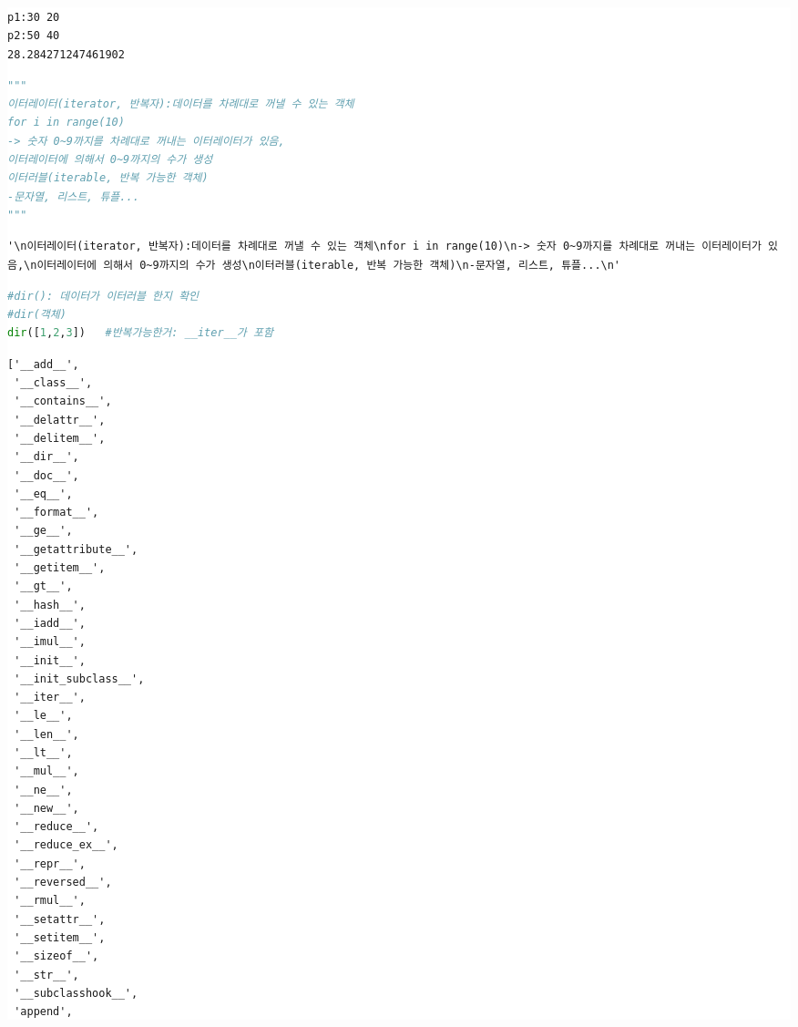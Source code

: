     p1:30 20
    p2:50 40
    28.284271247461902
    


```python
"""
이터레이터(iterator, 반복자):데이터를 차례대로 꺼낼 수 있는 객체
for i in range(10)
-> 숫자 0~9까지를 차례대로 꺼내는 이터레이터가 있음,
이터레이터에 의해서 0~9까지의 수가 생성
이터러블(iterable, 반복 가능한 객체)
-문자열, 리스트, 튜플...
"""
```




    '\n이터레이터(iterator, 반복자):데이터를 차례대로 꺼낼 수 있는 객체\nfor i in range(10)\n-> 숫자 0~9까지를 차례대로 꺼내는 이터레이터가 있음,\n이터레이터에 의해서 0~9까지의 수가 생성\n이터러블(iterable, 반복 가능한 객체)\n-문자열, 리스트, 튜플...\n'




```python
#dir(): 데이터가 이터러블 한지 확인
#dir(객체)
dir([1,2,3])   #반복가능한거: __iter__가 포함
```




    ['__add__',
     '__class__',
     '__contains__',
     '__delattr__',
     '__delitem__',
     '__dir__',
     '__doc__',
     '__eq__',
     '__format__',
     '__ge__',
     '__getattribute__',
     '__getitem__',
     '__gt__',
     '__hash__',
     '__iadd__',
     '__imul__',
     '__init__',
     '__init_subclass__',
     '__iter__',
     '__le__',
     '__len__',
     '__lt__',
     '__mul__',
     '__ne__',
     '__new__',
     '__reduce__',
     '__reduce_ex__',
     '__repr__',
     '__reversed__',
     '__rmul__',
     '__setattr__',
     '__setitem__',
     '__sizeof__',
     '__str__',
     '__subclasshook__',
     'append',
